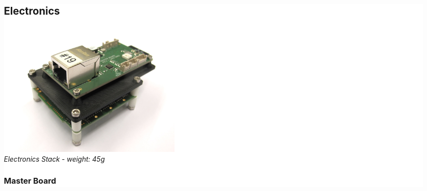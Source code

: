 ## Electronics

<img src="images/electronics_stack.jpg" width="350"> <br> *Electronics Stack - weight: 45g*

### Master Board